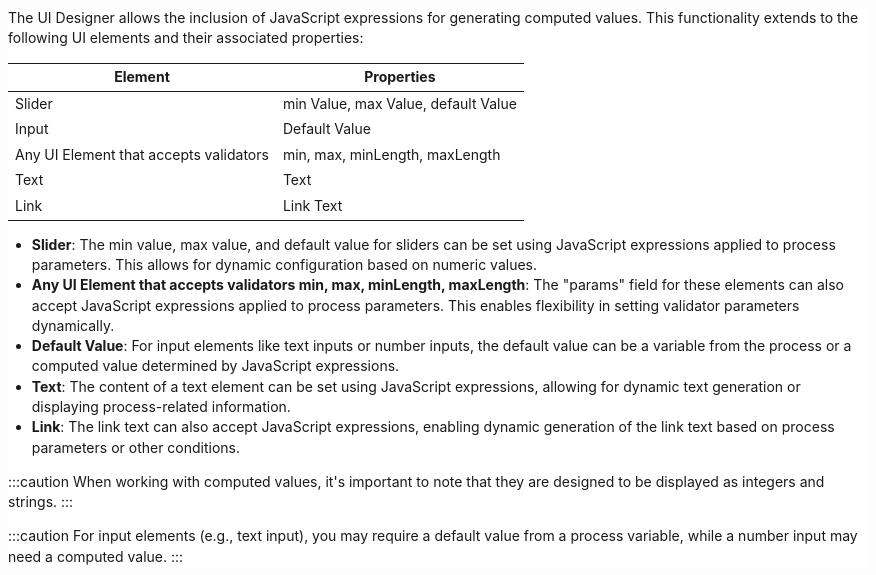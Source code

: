 The UI Designer allows the inclusion of JavaScript expressions for generating computed values. This functionality extends to the following UI elements and their associated properties:

| Element                                | Properties                          |
| -------------------------------------- | ----------------------------------- |
| Slider                                 | min Value, max Value, default Value |
| Input                                  | Default Value                       |
| Any UI Element that accepts validators | min, max, minLength, maxLength      |
| Text                                   | Text                                |
| Link                                   | Link Text                           |


- **Slider**: The min value, max value, and default value for sliders can be set using JavaScript expressions applied to process parameters. This allows for dynamic configuration based on numeric values.
- **Any UI Element that accepts validators min, max, minLength, maxLength**: The "params" field for these elements can also accept JavaScript expressions applied to process parameters. This enables flexibility in setting validator parameters dynamically.
- **Default Value**: For input elements like text inputs or number inputs, the default value can be a variable from the process or a computed value determined by JavaScript expressions.
- **Text**: The content of a text element can be set using JavaScript expressions, allowing for dynamic text generation or displaying process-related information.
- **Link**: The link text can also accept JavaScript expressions, enabling dynamic generation of the link text based on process parameters or other conditions.


:::caution
When working with computed values, it's important to note that they are designed to be displayed as integers and strings.
:::

:::caution
For input elements (e.g., text input), you may require a default value from a process variable, while a number input may need a computed value.
:::

